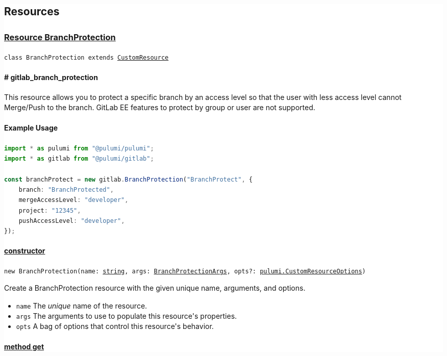 

<h2 id="resources">Resources</h2>
<h3 class="pdoc-module-header" id="BranchProtection" data-link-title="BranchProtection">
    <a href="https://github.com/pulumi/pulumi-gitlab/blob/4fa83c79088d7143dcae3260feb1f081821b6f76/sdk/nodejs/branchProtection.ts#L26">
        Resource <strong>BranchProtection</strong>
    </a>
</h3>

<pre class="highlight"><code><span class='kr'>class</span> <span class='nx'>BranchProtection</span> <span class='kr'>extends</span> <a href='/docs/reference/pkg/nodejs/pulumi/pulumi/#CustomResource'>CustomResource</a></code></pre>

#### # gitlab\_branch_protection

This resource allows you to protect a specific branch by an access level so that the user with less access level cannot Merge/Push to the branch. GitLab EE features to protect by group or user are not supported.

#### Example Usage

```typescript
import * as pulumi from "@pulumi/pulumi";
import * as gitlab from "@pulumi/gitlab";

const branchProtect = new gitlab.BranchProtection("BranchProtect", {
    branch: "BranchProtected",
    mergeAccessLevel: "developer",
    project: "12345",
    pushAccessLevel: "developer",
});
```

<h4 class="pdoc-member-header" id="BranchProtection-constructor">
<a class="pdoc-child-name" href="https://github.com/pulumi/pulumi-gitlab/blob/4fa83c79088d7143dcae3260feb1f081821b6f76/sdk/nodejs/branchProtection.ts#L73"> <b>constructor</b></a>
</h4>


<pre class="highlight"><code><span class='kd'></span><span class='kd'>new</span> BranchProtection(name: <span class='kd'><a href='https://developer.mozilla.org/en-US/docs/Web/JavaScript/Reference/Global_Objects/String'>string</a></span>, args: <a href='#BranchProtectionArgs'>BranchProtectionArgs</a>, opts?: <a href='/docs/reference/pkg/nodejs/pulumi/pulumi/#CustomResourceOptions'>pulumi.CustomResourceOptions</a>)</code></pre>


Create a BranchProtection resource with the given unique name, arguments, and options.

* `name` The _unique_ name of the resource.
* `args` The arguments to use to populate this resource&#39;s properties.
* `opts` A bag of options that control this resource&#39;s behavior.

<h4 class="pdoc-member-header" id="BranchProtection-get">
<a class="pdoc-child-name" href="https://github.com/pulumi/pulumi-gitlab/blob/4fa83c79088d7143dcae3260feb1f081821b6f76/sdk/nodejs/branchProtection.ts#L36">method <b>get</b></a>
</h4>
